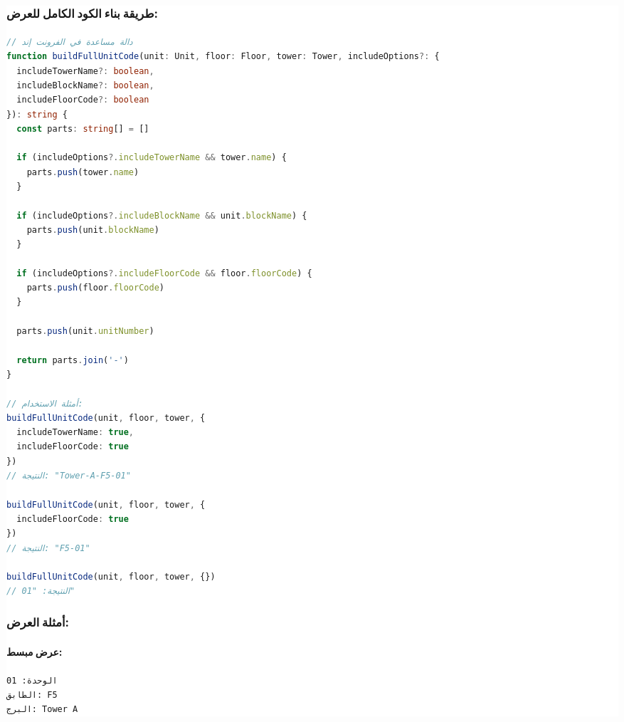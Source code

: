 ### طريقة بناء الكود الكامل للعرض:
```typescript
// دالة مساعدة في الفرونت إند
function buildFullUnitCode(unit: Unit, floor: Floor, tower: Tower, includeOptions?: {
  includeTowerName?: boolean,
  includeBlockName?: boolean,
  includeFloorCode?: boolean
}): string {
  const parts: string[] = []
  
  if (includeOptions?.includeTowerName && tower.name) {
    parts.push(tower.name)
  }
  
  if (includeOptions?.includeBlockName && unit.blockName) {
    parts.push(unit.blockName)
  }
  
  if (includeOptions?.includeFloorCode && floor.floorCode) {
    parts.push(floor.floorCode)
  }
  
  parts.push(unit.unitNumber)
  
  return parts.join('-')
}

// أمثلة الاستخدام:
buildFullUnitCode(unit, floor, tower, {
  includeTowerName: true,
  includeFloorCode: true
})
// النتيجة: "Tower-A-F5-01"

buildFullUnitCode(unit, floor, tower, {
  includeFloorCode: true
})
// النتيجة: "F5-01"

buildFullUnitCode(unit, floor, tower, {})
// النتيجة: "01"
```

### أمثلة العرض:

#### عرض مبسط:
```
الوحدة: 01
الطابق: F5
البرج: Tower A
```
